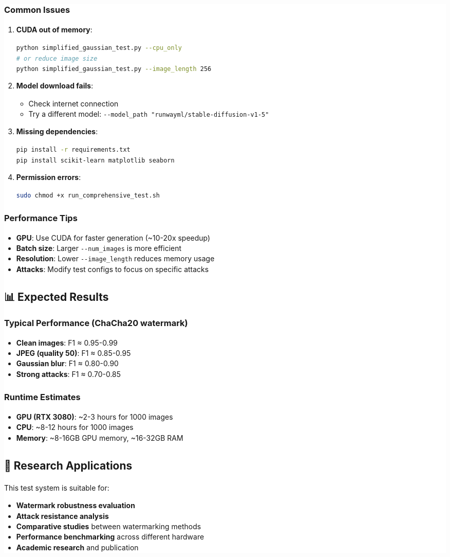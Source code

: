 ### Common Issues

1. **CUDA out of memory**:
   ```bash
   python simplified_gaussian_test.py --cpu_only
   # or reduce image size
   python simplified_gaussian_test.py --image_length 256
   ```

2. **Model download fails**:
   - Check internet connection
   - Try a different model: `--model_path "runwayml/stable-diffusion-v1-5"`

3. **Missing dependencies**:
   ```bash
   pip install -r requirements.txt
   pip install scikit-learn matplotlib seaborn
   ```

4. **Permission errors**:
   ```bash
   sudo chmod +x run_comprehensive_test.sh
   ```

### Performance Tips

- **GPU**: Use CUDA for faster generation (~10-20x speedup)
- **Batch size**: Larger `--num_images` is more efficient
- **Resolution**: Lower `--image_length` reduces memory usage
- **Attacks**: Modify test configs to focus on specific attacks

## 📊 Expected Results

### Typical Performance (ChaCha20 watermark)
- **Clean images**: F1 ≈ 0.95-0.99
- **JPEG (quality 50)**: F1 ≈ 0.85-0.95
- **Gaussian blur**: F1 ≈ 0.80-0.90
- **Strong attacks**: F1 ≈ 0.70-0.85

### Runtime Estimates
- **GPU (RTX 3080)**: ~2-3 hours for 1000 images
- **CPU**: ~8-12 hours for 1000 images
- **Memory**: ~8-16GB GPU memory, ~16-32GB RAM

## 🔬 Research Applications

This test system is suitable for:
- **Watermark robustness evaluation**
- **Attack resistance analysis**
- **Comparative studies** between watermarking methods
- **Performance benchmarking** across different hardware
- **Academic research** and publication
